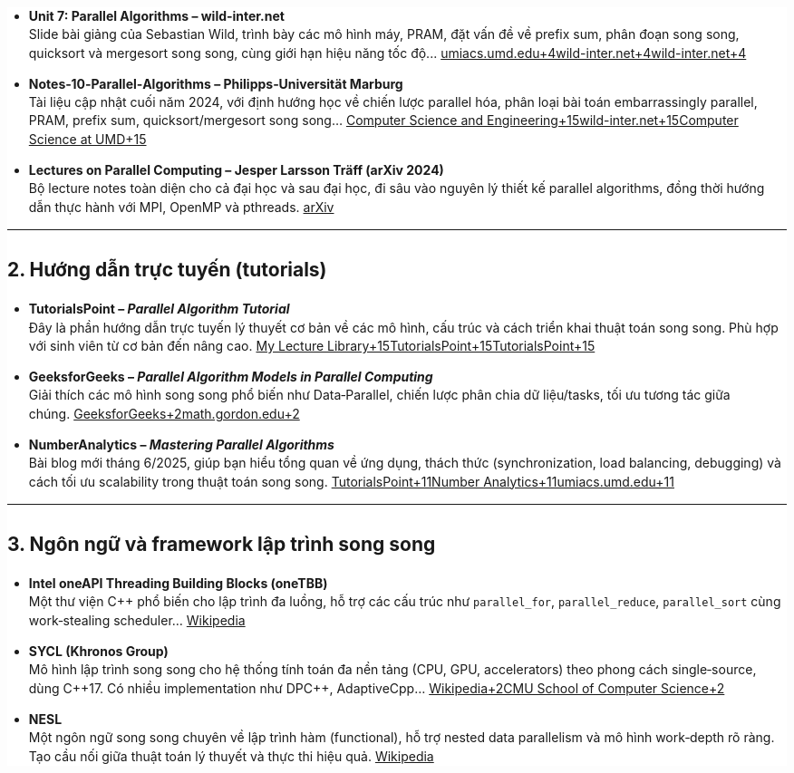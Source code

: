 - **Unit 7: Parallel Algorithms – wild‑inter.net**  
    Slide bài giảng của Sebastian Wild, trình bày các mô hình máy, PRAM, đặt vấn đề về prefix sum, phân đoạn song song, quicksort và mergesort song song, cùng giới hạn hiệu năng tốc độ... [umiacs.umd.edu+4wild-inter.net+4wild-inter.net+4](https://www.wild-inter.net/teaching/comp526/07-parallel-algorithms?utm_source=chatgpt.com)
    
- **Notes‑10‑Parallel‑Algorithms – Philipps‑Universität Marburg**  
    Tài liệu cập nhật cuối năm 2024, với định hướng học về chiến lược parallel hóa, phân loại bài toán embarrassingly parallel, PRAM, prefix sum, quicksort/mergesort song song… [Computer Science and Engineering+15wild-inter.net+15Computer Science at UMD+15](https://www.wild-inter.net/teaching/ea/notes-10-parallel-algorithms.pdf?utm_source=chatgpt.com)
    
- **Lectures on Parallel Computing – Jesper Larsson Träff (arXiv 2024)**  
    Bộ lecture notes toàn diện cho cả đại học và sau đại học, đi sâu vào nguyên lý thiết kế parallel algorithms, đồng thời hướng dẫn thực hành với MPI, OpenMP và pthreads. [arXiv](https://arxiv.org/abs/2407.18795?utm_source=chatgpt.com)
    

---

## 2. Hướng dẫn trực tuyến (tutorials)

- **TutorialsPoint – _Parallel Algorithm Tutorial_**  
    Đây là phần hướng dẫn trực tuyến lý thuyết cơ bản về các mô hình, cấu trúc và cách triển khai thuật toán song song. Phù hợp với sinh viên từ cơ bản đến nâng cao. [My Lecture Library+15TutorialsPoint+15TutorialsPoint+15](https://www.tutorialspoint.com/parallel_algorithm/index.htm?utm_source=chatgpt.com)
    
- **GeeksforGeeks – _Parallel Algorithm Models in Parallel Computing_**  
    Giải thích các mô hình song song phổ biến như Data‑Parallel, chiến lược phân chia dữ liệu/tasks, tối ưu tương tác giữa chúng. [GeeksforGeeks+2math.gordon.edu+2](https://www.geeksforgeeks.org/mobile-computing/parallel-algorithm-models-in-parallel-computing/?utm_source=chatgpt.com)
    
- **NumberAnalytics – _Mastering Parallel Algorithms_**  
    Bài blog mới tháng 6/2025, giúp bạn hiểu tổng quan về ứng dụng, thách thức (synchronization, load balancing, debugging) và cách tối ưu scalability trong thuật toán song song. [TutorialsPoint+11Number Analytics+11umiacs.umd.edu+11](https://www.numberanalytics.com/blog/ultimate-guide-to-parallel-algorithms?utm_source=chatgpt.com)
    

---

## 3. Ngôn ngữ và framework lập trình song song

- **Intel oneAPI Threading Building Blocks (oneTBB)**  
    Một thư viện C++ phổ biến cho lập trình đa luồng, hỗ trợ các cấu trúc như `parallel_for`, `parallel_reduce`, `parallel_sort` cùng work‑stealing scheduler… [Wikipedia](https://en.wikipedia.org/wiki/Threading_Building_Blocks?utm_source=chatgpt.com)
    
- **SYCL (Khronos Group)**  
    Mô hình lập trình song song cho hệ thống tính toán đa nền tảng (CPU, GPU, accelerators) theo phong cách single‑source, dùng C++17. Có nhiều implementation như DPC++, AdaptiveCpp… [Wikipedia+2CMU School of Computer Science+2](https://en.wikipedia.org/wiki/SYCL?utm_source=chatgpt.com)
    
- **NESL**  
    Một ngôn ngữ song song chuyên về lập trình hàm (functional), hỗ trợ nested data parallelism và mô hình work‑depth rõ ràng. Tạo cầu nối giữa thuật toán lý thuyết và thực thi hiệu quả. [Wikipedia](https://en.wikipedia.org/wiki/NESL?utm_source=chatgpt.com)
    